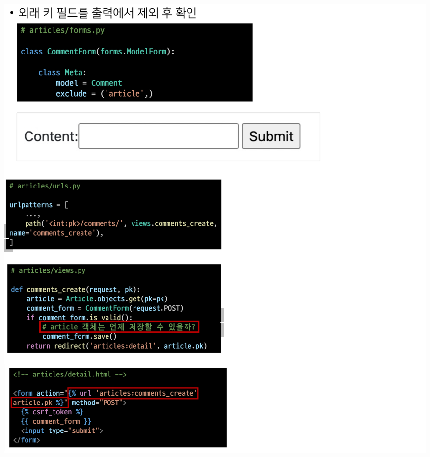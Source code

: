 ![](0410_DB_데이터베이스%20관계_assets/2023-04-12-12-16-55-image.png)

![](0410_DB_데이터베이스%20관계_assets/2023-04-12-12-17-18-image.png)

![](0410_DB_데이터베이스%20관계_assets/2023-04-12-12-17-24-image.png)

![](0410_DB_데이터베이스%20관계_assets/2023-04-12-12-17-40-image.png)
